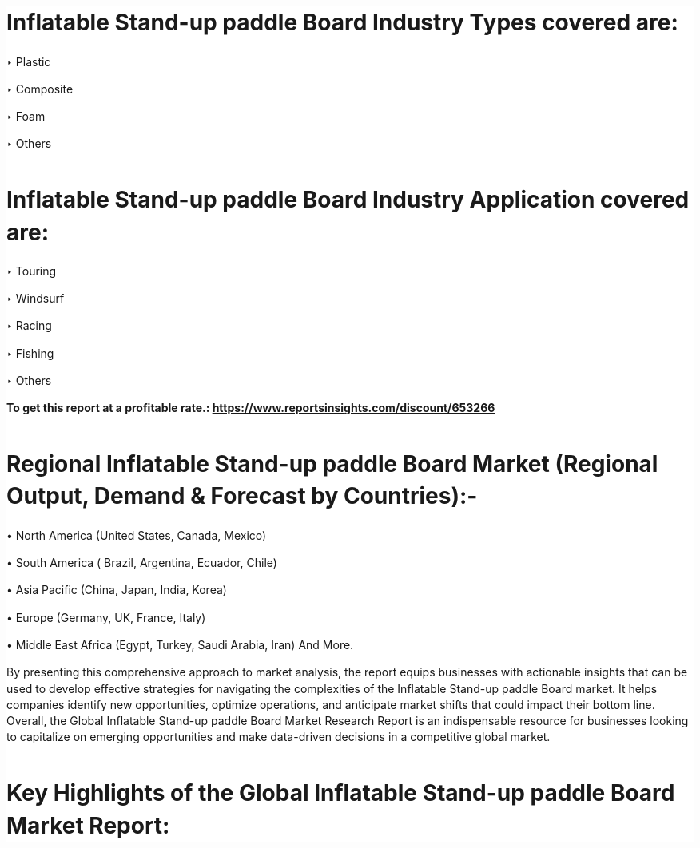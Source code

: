 </tr>
</table>

# <strong>Inflatable Stand-up paddle Board Industry Types covered are:</strong>

‣ Plastic

‣ Composite

‣ Foam

‣ Others

# <strong>Inflatable Stand-up paddle Board Industry Application covered are:</strong>

‣ Touring

‣ Windsurf

‣ Racing

‣ Fishing

‣ Others

<strong>To get this report at a profitable rate.: <a href=https://www.reportsinsights.com/discount/653266>https://www.reportsinsights.com/discount/653266</a></strong></font>

# <strong>Regional Inflatable Stand-up paddle Board Market (Regional Output, Demand &amp; Forecast by Countries):-</strong>

• North America (United States, Canada, Mexico)

• South America ( Brazil, Argentina, Ecuador, Chile)

• Asia Pacific (China, Japan, India, Korea)

• Europe (Germany, UK, France, Italy)

• Middle East Africa (Egypt, Turkey, Saudi Arabia, Iran) And More.

By presenting this comprehensive approach to market analysis, the report equips businesses with actionable insights that can be used to develop effective strategies for navigating the complexities of the Inflatable Stand-up paddle Board market. It helps companies identify new opportunities, optimize operations, and anticipate market shifts that could impact their bottom line. Overall, the Global Inflatable Stand-up paddle Board Market Research Report is an indispensable resource for businesses looking to capitalize on emerging opportunities and make data-driven decisions in a competitive global market.

# <strong>Key Highlights of the Global Inflatable Stand-up paddle Board Market Report:</strong>
